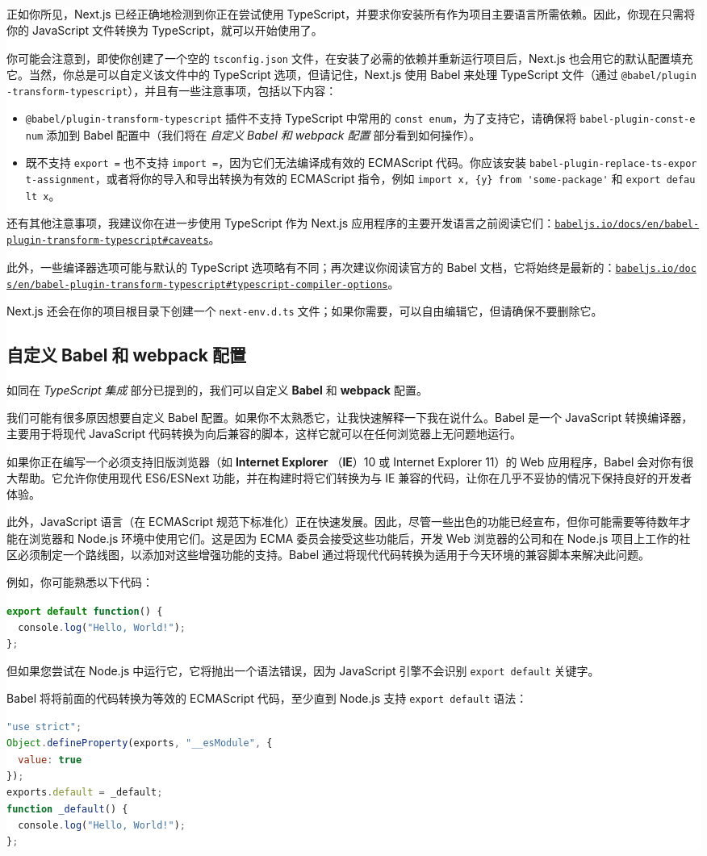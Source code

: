 正如你所见，Next.js 已经正确地检测到你正在尝试使用 TypeScript，并要求你安装所有作为项目主要语言所需依赖。因此，你现在只需将你的 JavaScript 文件转换为 TypeScript，就可以开始使用了。

你可能会注意到，即使你创建了一个空的 `tsconfig.json` 文件，在安装了必需的依赖并重新运行项目后，Next.js 也会用它的默认配置填充它。当然，你总是可以自定义该文件中的 TypeScript 选项，但请记住，Next.js 使用 Babel 来处理 TypeScript 文件（通过 `@babel/plugin-transform-typescript`），并且有一些注意事项，包括以下内容：

+   `@babel/plugin-transform-typescript` 插件不支持 TypeScript 中常用的 `const enum`，为了支持它，请确保将 `babel-plugin-const-enum` 添加到 Babel 配置中（我们将在 *自定义 Babel 和 webpack 配置* 部分看到如何操作）。

+   既不支持 `export =` 也不支持 `import =`，因为它们无法编译成有效的 ECMAScript 代码。你应该安装 `babel-plugin-replace-ts-export-assignment`，或者将你的导入和导出转换为有效的 ECMAScript 指令，例如 `import x, {y} from 'some-package'` 和 `export default x`。

还有其他注意事项，我建议你在进一步使用 TypeScript 作为 Next.js 应用程序的主要开发语言之前阅读它们：[`babeljs.io/docs/en/babel-plugin-transform-typescript#caveats`](https://babeljs.io/docs/en/babel-plugin-transform-typescript#caveats)。

此外，一些编译器选项可能与默认的 TypeScript 选项略有不同；再次建议你阅读官方的 Babel 文档，它将始终是最新的：[`babeljs.io/docs/en/babel-plugin-transform-typescript#typescript-compiler-options`](https://babeljs.io/docs/en/babel-plugin-transform-typescript#typescript-compiler-options)。

Next.js 还会在你的项目根目录下创建一个 `next-env.d.ts` 文件；如果你需要，可以自由编辑它，但请确保不要删除它。

## 自定义 Babel 和 webpack 配置

如同在 *TypeScript 集成* 部分已提到的，我们可以自定义 **Babel** 和 **webpack** 配置。

我们可能有很多原因想要自定义 Babel 配置。如果你不太熟悉它，让我快速解释一下我在说什么。Babel 是一个 JavaScript 转换编译器，主要用于将现代 JavaScript 代码转换为向后兼容的脚本，这样它就可以在任何浏览器上无问题地运行。

如果你正在编写一个必须支持旧版浏览器（如 **Internet Explorer** （**IE**）10 或 Internet Explorer 11）的 Web 应用程序，Babel 会对你有很大帮助。它允许你使用现代 ES6/ESNext 功能，并在构建时将它们转换为与 IE 兼容的代码，让你在几乎不妥协的情况下保持良好的开发者体验。

此外，JavaScript 语言（在 ECMAScript 规范下标准化）正在快速发展。因此，尽管一些出色的功能已经宣布，但你可能需要等待数年才能在浏览器和 Node.js 环境中使用它们。这是因为 ECMA 委员会接受这些功能后，开发 Web 浏览器的公司和在 Node.js 项目上工作的社区必须制定一个路线图，以添加对这些增强功能的支持。Babel 通过将现代代码转换为适用于今天环境的兼容脚本来解决此问题。

例如，你可能熟悉以下代码：

```js
export default function() {
  console.log("Hello, World!");
};
```

但如果您尝试在 Node.js 中运行它，它将抛出一个语法错误，因为 JavaScript 引擎不会识别 `export default` 关键字。

Babel 将将前面的代码转换为等效的 ECMAScript 代码，至少直到 Node.js 支持 `export default` 语法：

```js
"use strict";
Object.defineProperty(exports, "__esModule", {
  value: true
});
exports.default = _default;
function _default() {
  console.log("Hello, World!");
};
```
